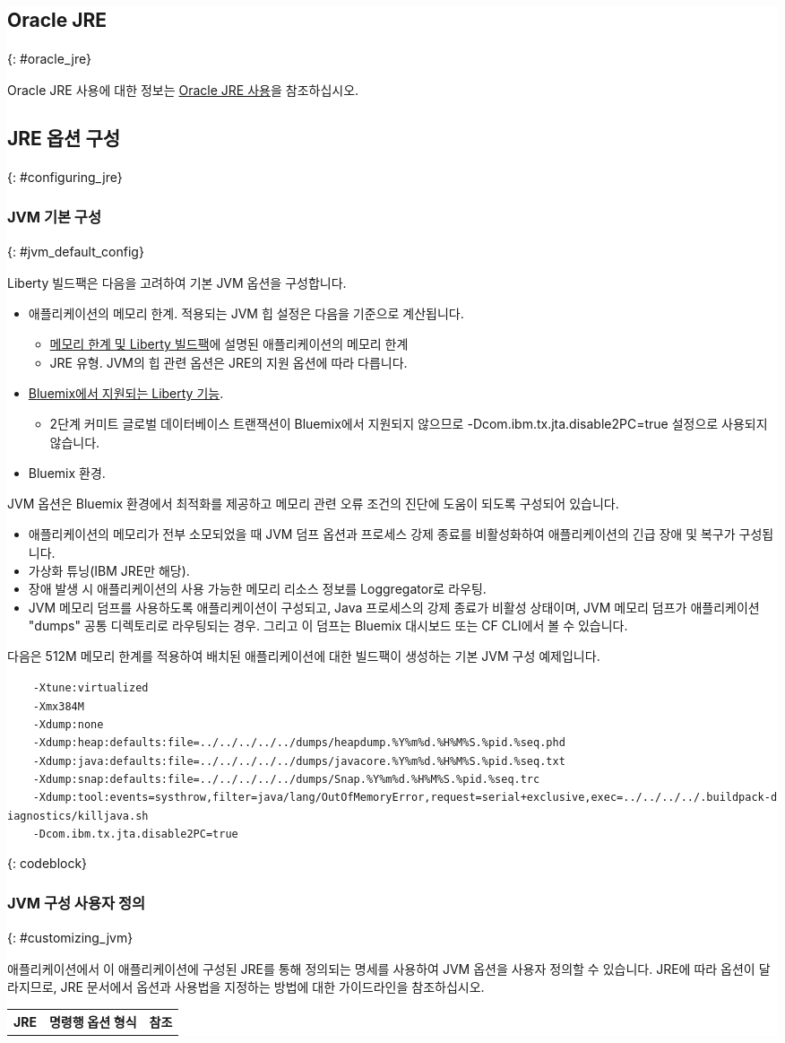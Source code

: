 ## Oracle JRE
{: #oracle_jre}

Oracle JRE 사용에 대한 정보는 [Oracle JRE 사용](oracle_jre.html)을 참조하십시오.

## JRE 옵션 구성
{: #configuring_jre}

### JVM 기본 구성
{: #jvm_default_config}

Liberty 빌드팩은 다음을 고려하여 기본 JVM 옵션을 구성합니다.

* 애플리케이션의 메모리 한계. 적용되는 JVM 힙 설정은 다음을 기준으로 계산됩니다.
  * [메모리 한계 및 Liberty 빌드팩](memoryLimits.html#memory_limits)에 설명된 애플리케이션의 메모리 한계
  * JRE 유형. JVM의 힙 관련 옵션은 JRE의 지원 옵션에 따라 다릅니다. 

* [Bluemix에서 지원되는 Liberty 기능](libertyFeatures.html#libertyfeatures).
  * 2단계 커미트 글로벌 데이터베이스 트랜잭션이 Bluemix에서 지원되지 않으므로 -Dcom.ibm.tx.jta.disable2PC=true 설정으로 사용되지 않습니다. 

* Bluemix 환경. 

JVM 옵션은 Bluemix 환경에서 최적화를 제공하고 메모리 관련 오류 조건의 진단에 도움이 되도록 구성되어 있습니다.
  * 애플리케이션의 메모리가 전부 소모되었을 때 JVM 덤프 옵션과 프로세스 강제 종료를 비활성화하여 애플리케이션의 긴급 장애 및 복구가 구성됩니다.
  * 가상화 튜닝(IBM JRE만 해당).
  * 장애 발생 시 애플리케이션의 사용 가능한 메모리 리소스 정보를 Loggregator로 라우팅. 
  * JVM 메모리 덤프를 사용하도록 애플리케이션이 구성되고, Java 프로세스의 강제 종료가 비활성 상태이며, JVM 메모리 덤프가 애플리케이션 "dumps" 공통 디렉토리로 라우팅되는 경우. 그리고 이 덤프는 Bluemix 대시보드 또는 CF CLI에서 볼 수 있습니다. 

다음은 512M 메모리 한계를 적용하여 배치된 애플리케이션에 대한 빌드팩이 생성하는 기본 JVM 구성 예제입니다.

```
    -Xtune:virtualized
    -Xmx384M
    -Xdump:none
    -Xdump:heap:defaults:file=../../../../../dumps/heapdump.%Y%m%d.%H%M%S.%pid.%seq.phd
    -Xdump:java:defaults:file=../../../../../dumps/javacore.%Y%m%d.%H%M%S.%pid.%seq.txt
    -Xdump:snap:defaults:file=../../../../../dumps/Snap.%Y%m%d.%H%M%S.%pid.%seq.trc
    -Xdump:tool:events=systhrow,filter=java/lang/OutOfMemoryError,request=serial+exclusive,exec=../../../../.buildpack-diagnostics/killjava.sh
    -Dcom.ibm.tx.jta.disable2PC=true
```
{: codeblock}

### JVM 구성 사용자 정의
{: #customizing_jvm}

애플리케이션에서 이 애플리케이션에 구성된 JRE를 통해 정의되는 명세를 사용하여 JVM 옵션을 사용자 정의할 수 있습니다. JRE에 따라 옵션이 달라지므로, JRE 문서에서 옵션과 사용법을 지정하는 방법에 대한 가이드라인을 참조하십시오.

<table>
<tr>
<th align="left">JRE</th>
<th align="left">명령행 옵션 형식</th>
<th align="left">참조</th>
</tr>
